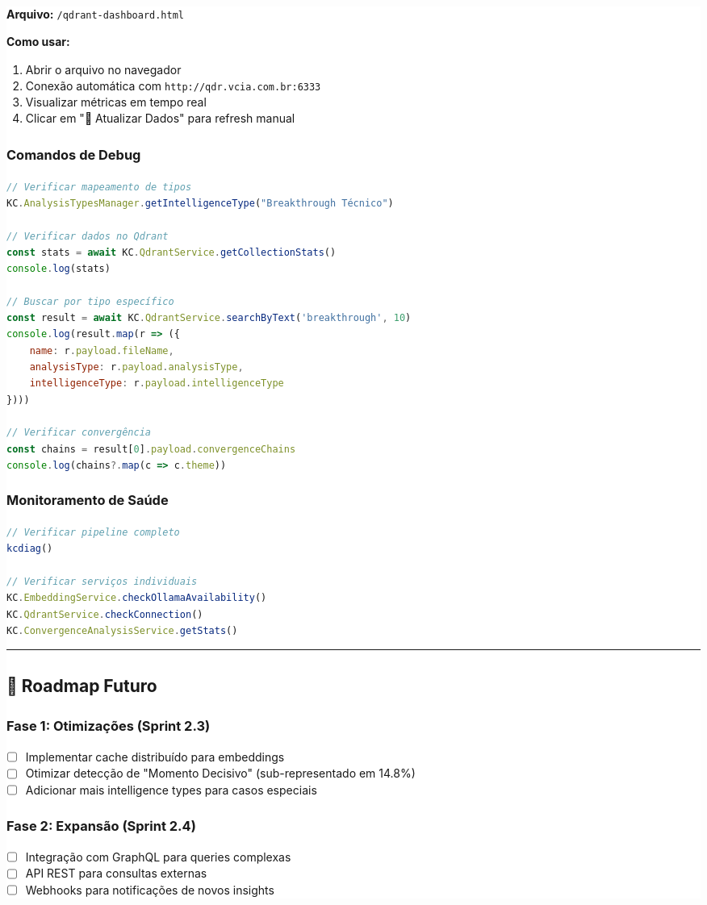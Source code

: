 **Arquivo:** `/qdrant-dashboard.html`

**Como usar:**
1. Abrir o arquivo no navegador
2. Conexão automática com `http://qdr.vcia.com.br:6333`
3. Visualizar métricas em tempo real
4. Clicar em "🔄 Atualizar Dados" para refresh manual

### Comandos de Debug

```javascript
// Verificar mapeamento de tipos
KC.AnalysisTypesManager.getIntelligenceType("Breakthrough Técnico")

// Verificar dados no Qdrant
const stats = await KC.QdrantService.getCollectionStats()
console.log(stats)

// Buscar por tipo específico
const result = await KC.QdrantService.searchByText('breakthrough', 10)
console.log(result.map(r => ({
    name: r.payload.fileName,
    analysisType: r.payload.analysisType,
    intelligenceType: r.payload.intelligenceType
})))

// Verificar convergência
const chains = result[0].payload.convergenceChains
console.log(chains?.map(c => c.theme))
```

### Monitoramento de Saúde

```javascript
// Verificar pipeline completo
kcdiag()

// Verificar serviços individuais
KC.EmbeddingService.checkOllamaAvailability()
KC.QdrantService.checkConnection()
KC.ConvergenceAnalysisService.getStats()
```

---

## 🚀 Roadmap Futuro

### Fase 1: Otimizações (Sprint 2.3)
- [ ] Implementar cache distribuído para embeddings
- [ ] Otimizar detecção de "Momento Decisivo" (sub-representado em 14.8%)
- [ ] Adicionar mais intelligence types para casos especiais

### Fase 2: Expansão (Sprint 2.4)
- [ ] Integração com GraphQL para queries complexas
- [ ] API REST para consultas externas
- [ ] Webhooks para notificações de novos insights
